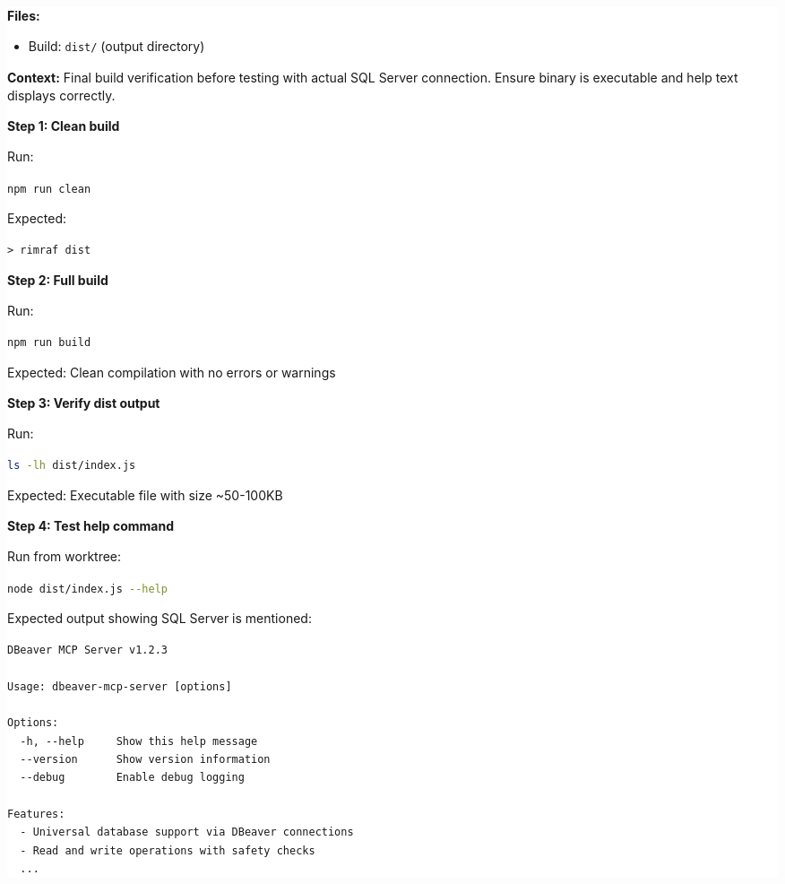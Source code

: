 **Files:**
- Build: `dist/` (output directory)

**Context:** Final build verification before testing with actual SQL Server connection. Ensure binary is executable and help text displays correctly.

**Step 1: Clean build**

Run:
```bash
npm run clean
```

Expected:
```
> rimraf dist
```

**Step 2: Full build**

Run:
```bash
npm run build
```

Expected: Clean compilation with no errors or warnings

**Step 3: Verify dist output**

Run:
```bash
ls -lh dist/index.js
```

Expected: Executable file with size ~50-100KB

**Step 4: Test help command**

Run from worktree:
```bash
node dist/index.js --help
```

Expected output showing SQL Server is mentioned:
```
DBeaver MCP Server v1.2.3

Usage: dbeaver-mcp-server [options]

Options:
  -h, --help     Show this help message
  --version      Show version information
  --debug        Enable debug logging

Features:
  - Universal database support via DBeaver connections
  - Read and write operations with safety checks
  ...
```
